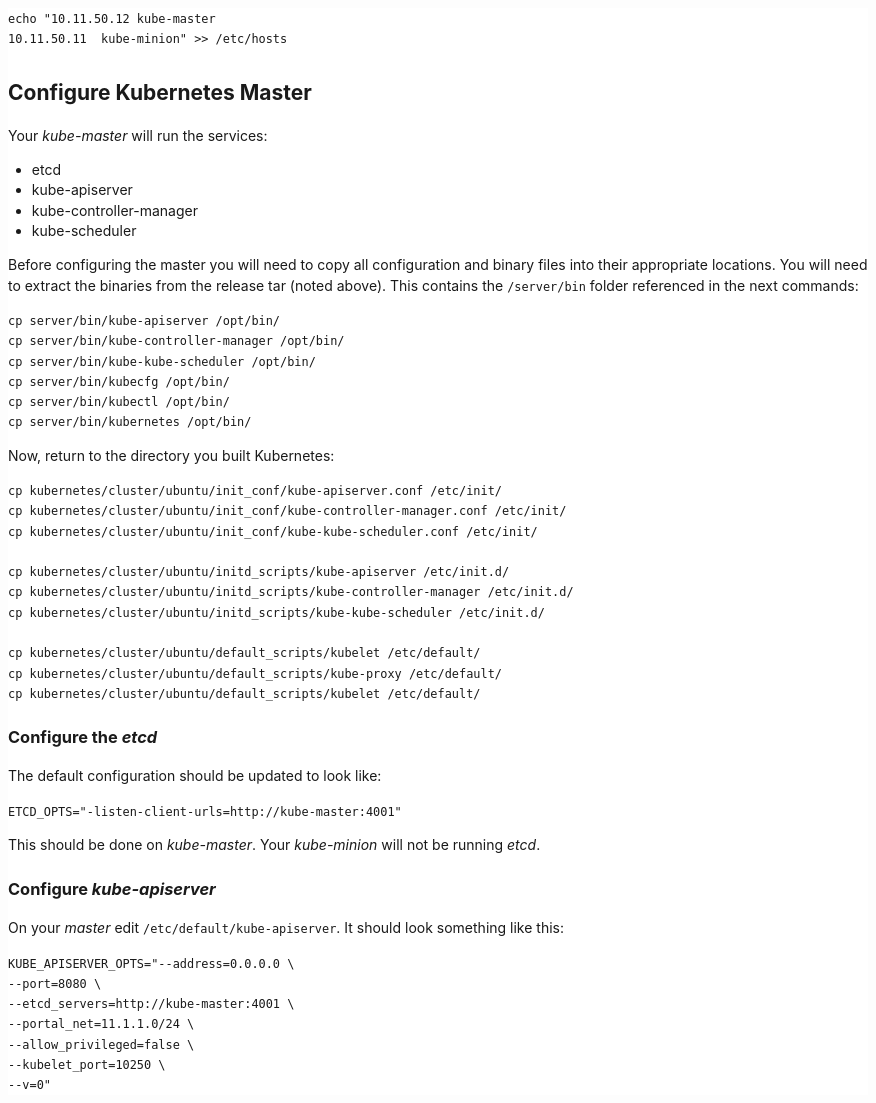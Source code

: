     echo "10.11.50.12 kube-master
    10.11.50.11  kube-minion" >> /etc/hosts

## Configure Kubernetes Master

Your *kube-master* will run the services: 

* etcd
* kube-apiserver
* kube-controller-manager
* kube-scheduler

Before configuring the master you will need to copy all configuration and binary files into their appropriate locations. You will need to extract the binaries from the release tar (noted above). This contains the `/server/bin` folder referenced in the next commands:

    cp server/bin/kube-apiserver /opt/bin/
    cp server/bin/kube-controller-manager /opt/bin/
    cp server/bin/kube-kube-scheduler /opt/bin/
    cp server/bin/kubecfg /opt/bin/
    cp server/bin/kubectl /opt/bin/
    cp server/bin/kubernetes /opt/bin/

Now, return to the directory you built Kubernetes: 

    cp kubernetes/cluster/ubuntu/init_conf/kube-apiserver.conf /etc/init/
    cp kubernetes/cluster/ubuntu/init_conf/kube-controller-manager.conf /etc/init/
    cp kubernetes/cluster/ubuntu/init_conf/kube-kube-scheduler.conf /etc/init/
    
    cp kubernetes/cluster/ubuntu/initd_scripts/kube-apiserver /etc/init.d/
    cp kubernetes/cluster/ubuntu/initd_scripts/kube-controller-manager /etc/init.d/
    cp kubernetes/cluster/ubuntu/initd_scripts/kube-kube-scheduler /etc/init.d/
    
    cp kubernetes/cluster/ubuntu/default_scripts/kubelet /etc/default/
    cp kubernetes/cluster/ubuntu/default_scripts/kube-proxy /etc/default/
    cp kubernetes/cluster/ubuntu/default_scripts/kubelet /etc/default/

### Configure the *etcd*

The default configuration should be updated to look like: 

    ETCD_OPTS="-listen-client-urls=http://kube-master:4001"

This should be done on *kube-master*. Your *kube-minion* will not be running *etcd*. 

### Configure *kube-apiserver*

On your *master* edit `/etc/default/kube-apiserver`. It should look something like this: 

    KUBE_APISERVER_OPTS="--address=0.0.0.0 \
    --port=8080 \
    --etcd_servers=http://kube-master:4001 \
    --portal_net=11.1.1.0/24 \
    --allow_privileged=false \
    --kubelet_port=10250 \
    --v=0"
